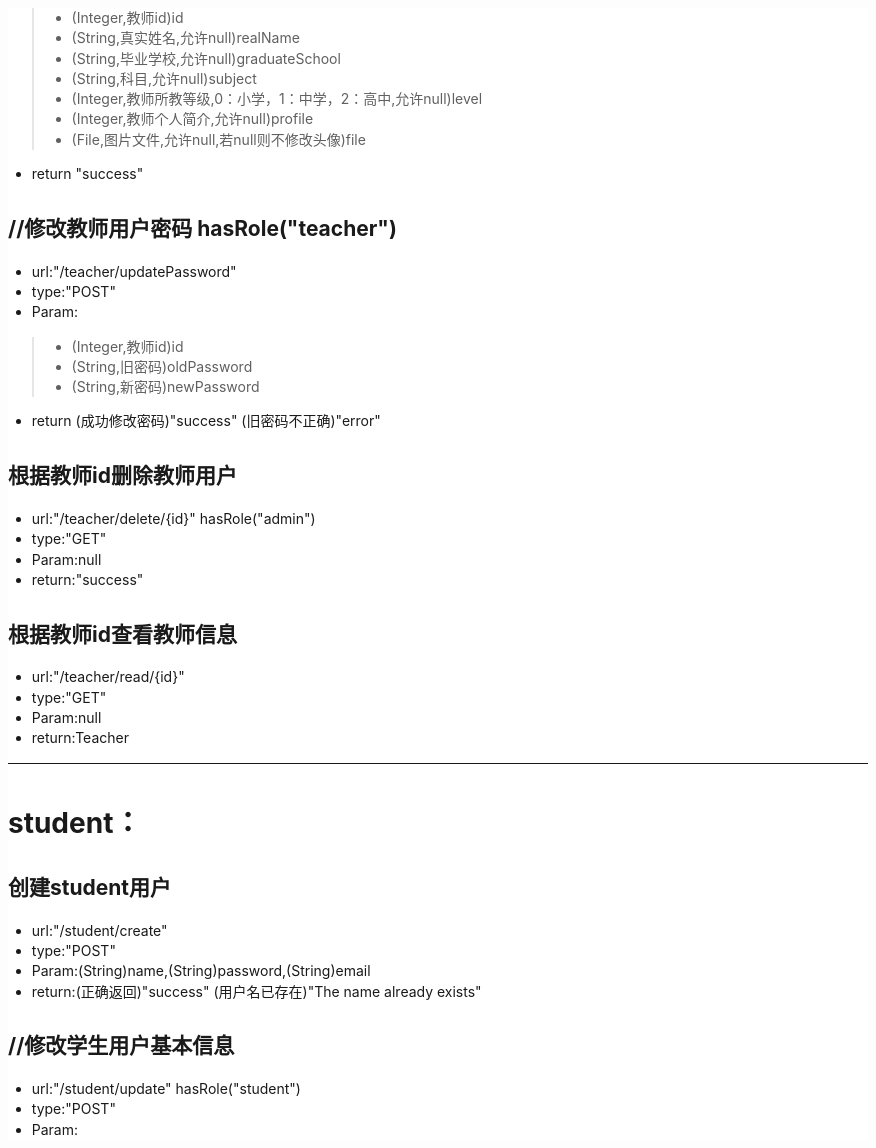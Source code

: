 > * (Integer,教师id)id
> * (String,真实姓名,允许null)realName
> * (String,毕业学校,允许null)graduateSchool
> * (String,科目,允许null)subject
> * (Integer,教师所教等级,0：小学，1：中学，2：高中,允许null)level
> * (Integer,教师个人简介,允许null)profile
> * (File,图片文件,允许null,若null则不修改头像)file

* return  	"success"

## //修改教师用户密码		hasRole("teacher")
* url:"/teacher/updatePassword"
* type:"POST"
* Param:

> * (Integer,教师id)id
> * (String,旧密码)oldPassword
> * (String,新密码)newPassword

* return  	(成功修改密码)"success"
	(旧密码不正确)"error"

## 根据教师id删除教师用户
* url:"/teacher/delete/{id}"	hasRole("admin")
* type:"GET"
* Param:null
* return:"success"

## 根据教师id查看教师信息
* url:"/teacher/read/{id}"
* type:"GET"
* Param:null
* return:Teacher


<hr>

# student：

## 创建student用户
* url:"/student/create"
* type:"POST"
* Param:(String)name,(String)password,(String)email
* return:(正确返回)"success"
	(用户名已存在)"The name already exists"


## //修改学生用户基本信息
* url:"/student/update"	hasRole("student")
* type:"POST"
* Param:
